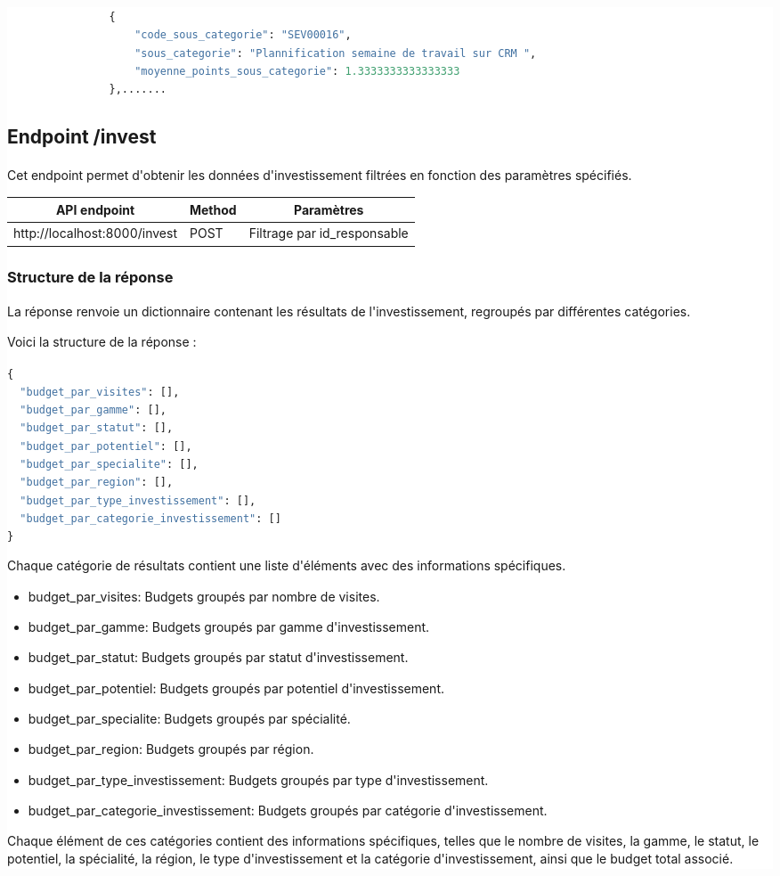 ```python
                {
                    "code_sous_categorie": "SEV00016",
                    "sous_categorie": "Plannification semaine de travail sur CRM ",
                    "moyenne_points_sous_categorie": 1.3333333333333333
                },.......
```

## Endpoint /invest

Cet endpoint permet d'obtenir les données d'investissement filtrées en fonction des paramètres spécifiés.

| **API endpoint** | **Method** | Paramètres |
| --- | --- | --- |
| http://localhost:8000/invest | POST | Filtrage par id\_responsable |

### Structure de la réponse

La réponse renvoie un dictionnaire contenant les résultats de l'investissement, regroupés par différentes catégories.

Voici la structure de la réponse :

```python
{
  "budget_par_visites": [],
  "budget_par_gamme": [],
  "budget_par_statut": [],
  "budget_par_potentiel": [],
  "budget_par_specialite": [],
  "budget_par_region": [],
  "budget_par_type_investissement": [],
  "budget_par_categorie_investissement": []
}
```

Chaque catégorie de résultats contient une liste d'éléments avec des informations spécifiques.

* budget\_par\_visites: Budgets groupés par nombre de visites.
    
* budget\_par\_gamme: Budgets groupés par gamme d'investissement.
    
* budget\_par\_statut: Budgets groupés par statut d'investissement.
    
* budget\_par\_potentiel: Budgets groupés par potentiel d'investissement.
    
* budget\_par\_specialite: Budgets groupés par spécialité.
    
* budget\_par\_region: Budgets groupés par région.
    
* budget\_par\_type\_investissement: Budgets groupés par type d'investissement.
    
* budget\_par\_categorie\_investissement: Budgets groupés par catégorie d'investissement.
    

Chaque élément de ces catégories contient des informations spécifiques, telles que le nombre de visites, la gamme, le statut, le potentiel, la spécialité, la région, le type d'investissement et la catégorie d'investissement, ainsi que le budget total associé.
